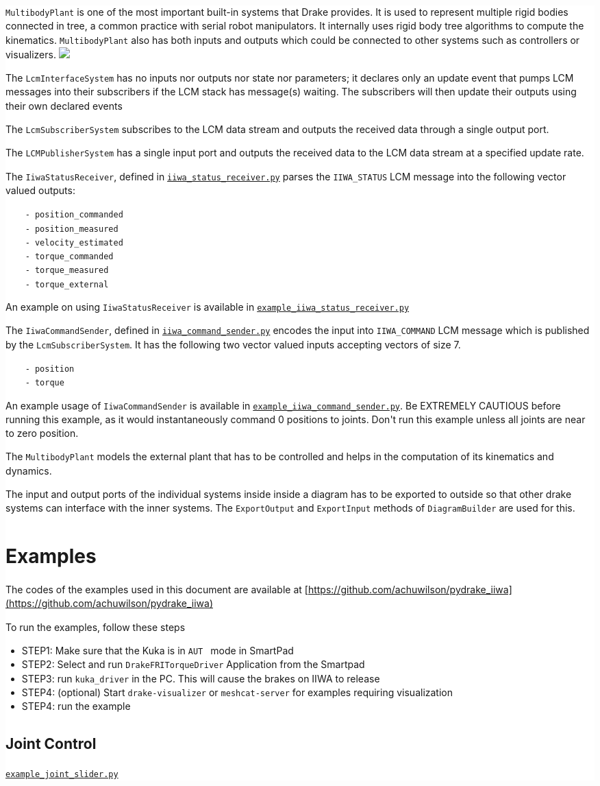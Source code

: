 ```MultibodyPlant``` is one of the most important built-in systems that Drake provides. It is used to represent multiple rigid bodies connected in tree, a common practice with serial robot manipulators. It internally uses rigid body tree algorithms to compute the kinematics. ```MultibodyPlant``` also has both inputs and outputs which could be connected to other systems such as controllers or visualizers.
![](images/manipulation_station.png)


The ```LcmInterfaceSystem``` has no inputs nor outputs nor state nor parameters; it declares only an update event that pumps LCM messages into their subscribers if the LCM stack has message(s) waiting. The subscribers will then update their outputs using their own declared events

The ```LcmSubscriberSystem``` subscribes to the LCM data stream and outputs the received data through a single output port.

The ```LCMPublisherSystem``` has a single input port and outputs the received data to the LCM data stream at a specified update rate.


The ```IiwaStatusReceiver```, defined in [```iiwa_status_receiver.py```](https://github.com/achuwilson/pydrake_iiwa/blob/main/iiwa_status_receiver.py) parses the ```IIWA_STATUS``` LCM  message into the following vector valued outputs:

        - position_commanded
        - position_measured
        - velocity_estimated
        - torque_commanded
        - torque_measured
        - torque_external
An example on using ```IiwaStatusReceiver``` is available in [```example_iiwa_status_receiver.py```](https://github.com/achuwilson/pydrake_iiwa/blob/main/example_iiwa_status_receiver.py)


The ```IiwaCommandSender```,  defined in  [```iiwa_command_sender.py```](https://github.com/achuwilson/pydrake_iiwa/blob/main/iiwa_command_sender.py) encodes the input into ```IIWA_COMMAND``` LCM message which is published by the ```LcmSubscriberSystem```. It has the following two vector valued inputs accepting vectors of size 7.

        - position
        - torque

 An example usage of ```IiwaCommandSender``` is available in [```example_iiwa_command_sender.py```](https://github.com/achuwilson/pydrake_iiwa/blob/main/example_iiwa_command_sender.py). Be EXTREMELY CAUTIOUS  before running this example, as it would instantaneously command 0 positions to joints. Don't run this example unless all joints are near to zero position. 
 
 The ```MultibodyPlant``` models the external plant that has to be controlled and helps in the computation of its kinematics and dynamics.


The input and output ports of the individual systems inside inside a diagram has to be exported to outside so that other drake systems can interface with the inner systems. The ```ExportOutput``` and ```ExportInput``` methods of ```DiagramBuilder``` are used for this.

# **Examples**
The codes of the examples used in this document are available at [https://github.com/achuwilson/pydrake_iiwa](https://github.com/achuwilson/pydrake_iiwa)

To run the examples, follow these steps
- STEP1: Make sure that the Kuka is in ```AUT ``` mode in SmartPad
- STEP2: Select and run ```DrakeFRITorqueDriver``` Application from the Smartpad 
- STEP3: run ```kuka_driver```  in the PC. This will cause the brakes on IIWA to release
- STEP4: (optional) Start ```drake-visualizer``` or ```meshcat-server``` for examples requiring visualization
- STEP4: run the example
## **Joint Control**
[```example_joint_slider.py```](https://github.com/achuwilson/pydrake_iiwa/blob/main/example_joint_slider.py)
```